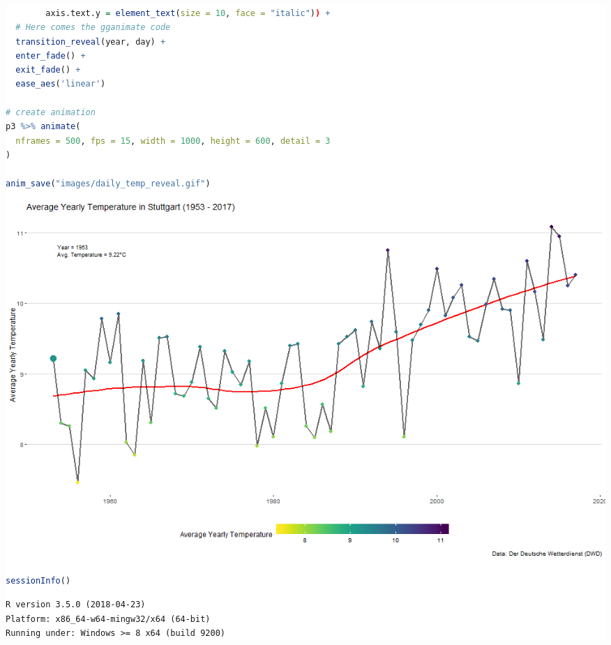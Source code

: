``` r
        axis.text.y = element_text(size = 10, face = "italic")) +
  # Here comes the gganimate code
  transition_reveal(year, day) + 
  enter_fade() + 
  exit_fade() +
  ease_aes('linear') 

# create animation
p3 %>% animate(
  nframes = 500, fps = 15, width = 1000, height = 600, detail = 3
)

anim_save("images/daily_temp_reveal.gif")
```


[![](https://github.com/favstats/temperature_viz/blob/master/images/yearly_temp.gif?raw=true)](https://github.com/favstats/temperature_viz/blob/master/images/daily_temp_reveal.gif?raw=true) 


``` r
sessionInfo()
```

    R version 3.5.0 (2018-04-23)
    Platform: x86_64-w64-mingw32/x64 (64-bit)
    Running under: Windows >= 8 x64 (build 9200)
    